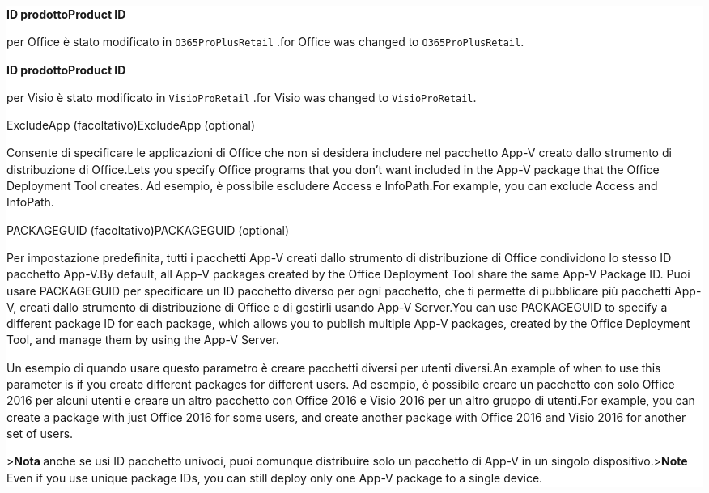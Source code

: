    <tr class="even">
   <td align="left"><p><strong><span data-ttu-id="e02b8-274">ID prodotto</span><span class="sxs-lookup"><span data-stu-id="e02b8-274">Product ID</span></span></strong></p></td>
   <td align="left"><p><span data-ttu-id="e02b8-275">per Office è stato modificato in <code>O365ProPlusRetail</code> .</span><span class="sxs-lookup"><span data-stu-id="e02b8-275">for Office was changed to <code>O365ProPlusRetail</code>.</span></span></p></td>
   </tr>
   <tr class="odd">
   <td align="left"><p><strong><span data-ttu-id="e02b8-276">ID prodotto</span><span class="sxs-lookup"><span data-stu-id="e02b8-276">Product ID</span></span></strong></p></td>
   <td align="left"><p><span data-ttu-id="e02b8-277">per Visio è stato modificato in <code>VisioProRetail</code> .</span><span class="sxs-lookup"><span data-stu-id="e02b8-277">for Visio was changed to <code>VisioProRetail</code>.</span></span></p></td>
   </tr>
   </tbody>
   </table>
   <p></p>
   <tr class="odd">
   <td align="left"><p><span data-ttu-id="e02b8-278">ExcludeApp (facoltativo)</span><span class="sxs-lookup"><span data-stu-id="e02b8-278">ExcludeApp (optional)</span></span></p></td>
   <td align="left"><p><span data-ttu-id="e02b8-279">Consente di specificare le applicazioni di Office che non si desidera includere nel pacchetto App-V creato dallo strumento di distribuzione di Office.</span><span class="sxs-lookup"><span data-stu-id="e02b8-279">Lets you specify Office programs that you don’t want included in the App-V package that the Office Deployment Tool creates.</span></span> <span data-ttu-id="e02b8-280">Ad esempio, è possibile escludere Access e InfoPath.</span><span class="sxs-lookup"><span data-stu-id="e02b8-280">For example, you can exclude Access and InfoPath.</span></span></p></td>
   </tr>
   <tr class="even">
   <td align="left"><p><span data-ttu-id="e02b8-281">PACKAGEGUID (facoltativo)</span><span class="sxs-lookup"><span data-stu-id="e02b8-281">PACKAGEGUID (optional)</span></span></p></td>
   <td align="left"><p><span data-ttu-id="e02b8-282">Per impostazione predefinita, tutti i pacchetti App-V creati dallo strumento di distribuzione di Office condividono lo stesso ID pacchetto App-V.</span><span class="sxs-lookup"><span data-stu-id="e02b8-282">By default, all App-V packages created by the Office Deployment Tool share the same App-V Package ID.</span></span> <span data-ttu-id="e02b8-283">Puoi usare PACKAGEGUID per specificare un ID pacchetto diverso per ogni pacchetto, che ti permette di pubblicare più pacchetti App-V, creati dallo strumento di distribuzione di Office e di gestirli usando App-V Server.</span><span class="sxs-lookup"><span data-stu-id="e02b8-283">You can use PACKAGEGUID to specify a different package ID for each package, which allows you to publish multiple App-V packages, created by the Office Deployment Tool, and manage them by using the App-V Server.</span></span></p>
   <p><span data-ttu-id="e02b8-284">Un esempio di quando usare questo parametro è creare pacchetti diversi per utenti diversi.</span><span class="sxs-lookup"><span data-stu-id="e02b8-284">An example of when to use this parameter is if you create different packages for different users.</span></span> <span data-ttu-id="e02b8-285">Ad esempio, è possibile creare un pacchetto con solo Office 2016 per alcuni utenti e creare un altro pacchetto con Office 2016 e Visio 2016 per un altro gruppo di utenti.</span><span class="sxs-lookup"><span data-stu-id="e02b8-285">For example, you can create a package with just Office 2016 for some users, and create another package with Office 2016 and Visio 2016 for another set of users.</span></span></p>

   <span data-ttu-id="e02b8-286">&gt;<strong>Nota </strong> anche se usi ID pacchetto univoci, puoi comunque distribuire solo un pacchetto di App-V in un singolo dispositivo.</span><span class="sxs-lookup"><span data-stu-id="e02b8-286">&gt;<strong>Note</strong> Even if you use unique package IDs, you can still deploy only one App-V package to a single device.</span></span>
   </td>
   </tr>
   </tbody>
   </table>
